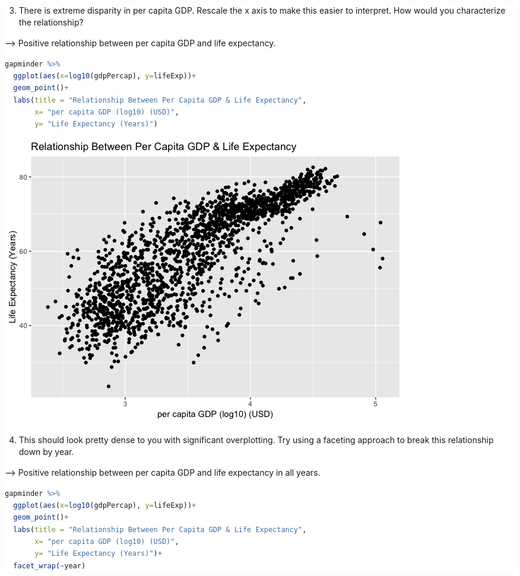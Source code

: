   

3. There is extreme disparity in per capita GDP. Rescale the x axis to make this easier to interpret. How would you characterize the relationship?

--> Positive relationship between per capita GDP and life expectancy. 

```r
gapminder %>% 
  ggplot(aes(x=log10(gdpPercap), y=lifeExp))+
  geom_point()+
  labs(title = "Relationship Between Per Capita GDP & Life Expectancy",
       x= "per capita GDP (log10) (USD)",
       y= "Life Expectancy (Years)")
```

![](lab6_hw_files/figure-html/unnamed-chunk-9-1.png)


4. This should look pretty dense to you with significant overplotting. Try using a faceting approach to break this relationship down by year.

--> Positive relationship between per capita GDP and life expectancy in all years.

```r
gapminder %>% 
  ggplot(aes(x=log10(gdpPercap), y=lifeExp))+
  geom_point()+
  labs(title = "Relationship Between Per Capita GDP & Life Expectancy",
       x= "per capita GDP (log10) (USD)",
       y= "Life Expectancy (Years)")+
  facet_wrap(~year)
```
